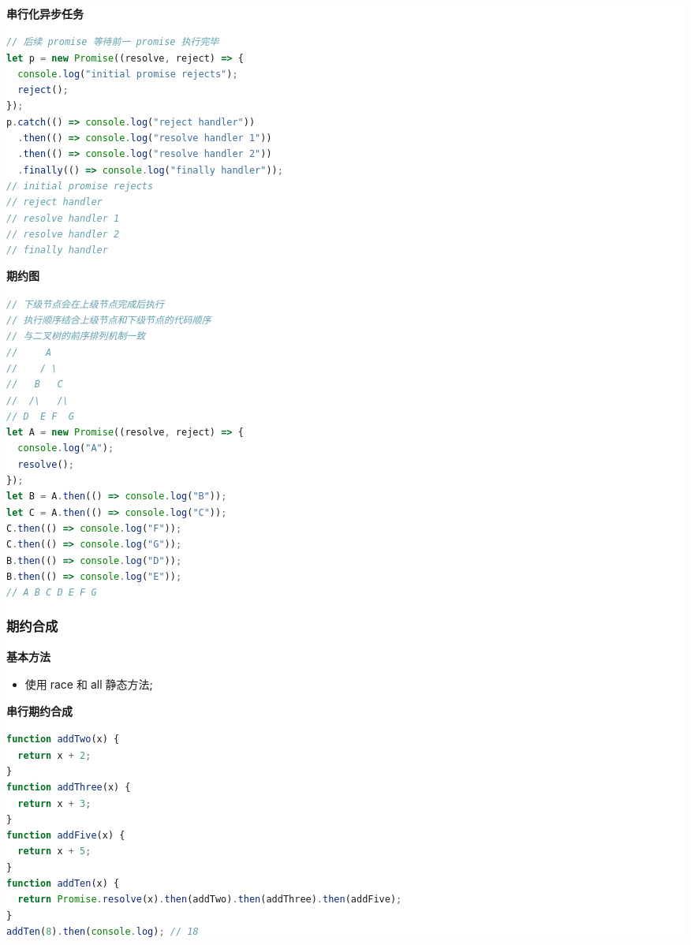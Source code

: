 **串行化异步任务**

```typescript
// 后续 promise 等待前一 promise 执行完毕
let p = new Promise((resolve, reject) => {
  console.log("initial promise rejects");
  reject();
});
p.catch(() => console.log("reject handler"))
  .then(() => console.log("resolve handler 1"))
  .then(() => console.log("resolve handler 2"))
  .finally(() => console.log("finally handler"));
// initial promise rejects
// reject handler
// resolve handler 1
// resolve handler 2
// finally handler
```

**期约图**

```typescript
// 下级节点会在上级节点完成后执行
// 执行顺序结合上级节点和下级节点的代码顺序
// 与二叉树的前序排列机制一致
//     A
//    / \
//   B   C
//  /\   /\
// D  E F  G
let A = new Promise((resolve, reject) => {
  console.log("A");
  resolve();
});
let B = A.then(() => console.log("B"));
let C = A.then(() => console.log("C"));
C.then(() => console.log("F"));
C.then(() => console.log("G"));
B.then(() => console.log("D"));
B.then(() => console.log("E"));
// A B C D E F G
```

### 期约合成

**基本方法**

- 使用 race 和 all 静态方法;

**串行期约合成**

```typescript
function addTwo(x) {
  return x + 2;
}
function addThree(x) {
  return x + 3;
}
function addFive(x) {
  return x + 5;
}
function addTen(x) {
  return Promise.resolve(x).then(addTwo).then(addThree).then(addFive);
}
addTen(8).then(console.log); // 18
```

